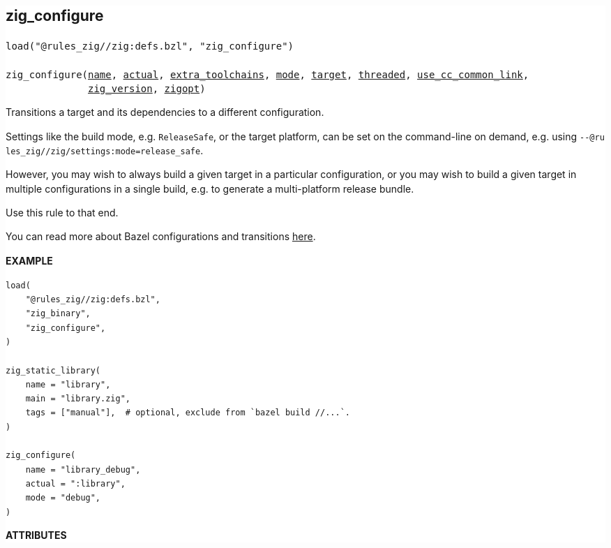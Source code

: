
<a id="zig_configure"></a>

## zig_configure

<pre>
load("@rules_zig//zig:defs.bzl", "zig_configure")

zig_configure(<a href="#zig_configure-name">name</a>, <a href="#zig_configure-actual">actual</a>, <a href="#zig_configure-extra_toolchains">extra_toolchains</a>, <a href="#zig_configure-mode">mode</a>, <a href="#zig_configure-target">target</a>, <a href="#zig_configure-threaded">threaded</a>, <a href="#zig_configure-use_cc_common_link">use_cc_common_link</a>,
              <a href="#zig_configure-zig_version">zig_version</a>, <a href="#zig_configure-zigopt">zigopt</a>)
</pre>

Transitions a target and its dependencies to a different configuration.

Settings like the build mode, e.g. `ReleaseSafe`, or the target platform,
can be set on the command-line on demand,
e.g. using `--@rules_zig//zig/settings:mode=release_safe`.

However, you may wish to always build a given target
in a particular configuration,
or you may wish to build a given target in multiple configurations
in a single build, e.g. to generate a multi-platform release bundle.

Use this rule to that end.

You can read more about Bazel configurations and transitions
[here][bazel-config].

[bazel-config]: https://bazel.build/extending/config

**EXAMPLE**

```bzl
load(
    "@rules_zig//zig:defs.bzl",
    "zig_binary",
    "zig_configure",
)

zig_static_library(
    name = "library",
    main = "library.zig",
    tags = ["manual"],  # optional, exclude from `bazel build //...`.
)

zig_configure(
    name = "library_debug",
    actual = ":library",
    mode = "debug",
)
```

**ATTRIBUTES**

